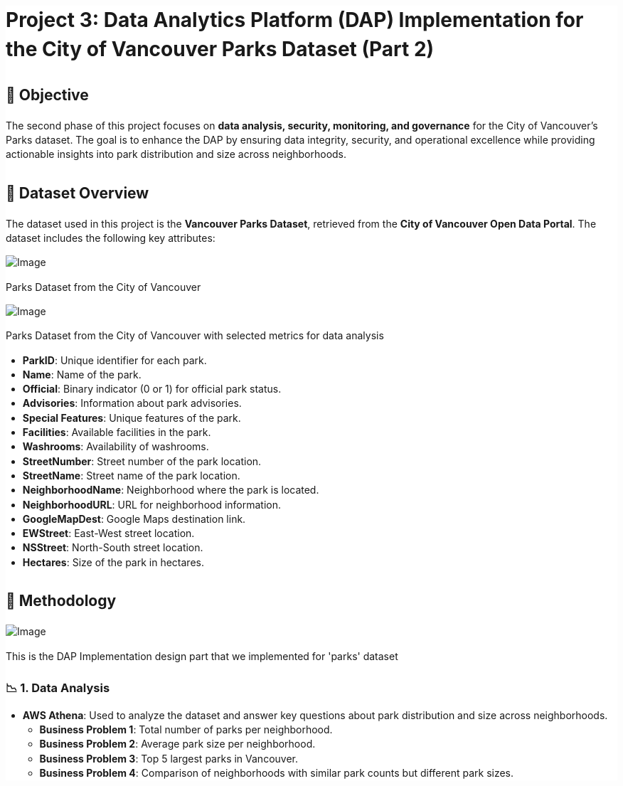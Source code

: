 
# Project 3: Data Analytics Platform (DAP) Implementation for the City of Vancouver Parks Dataset (Part 2)

## 📌 **Objective**
The second phase of this project focuses on **data analysis, security, monitoring, and governance** for the City of Vancouver’s Parks dataset. The goal is to enhance the DAP by ensuring data integrity, security, and operational excellence while providing actionable insights into park distribution and size across neighborhoods.



## 📌 **Dataset Overview**
The dataset used in this project is the **Vancouver Parks Dataset**, retrieved from the **City of Vancouver Open Data Portal**. The dataset includes the following key attributes:

<img width="600" alt="Image" src="https://github.com/user-attachments/assets/72931029-478d-478e-ae1f-b57d9b302b10" />

Parks Dataset from the City of Vancouver

<img width="600" alt="Image" src="https://github.com/user-attachments/assets/66c89ab1-cdbb-43a6-b083-33120a6dbcd5" />

Parks Dataset from the City of Vancouver with selected metrics for data analysis

- **ParkID**: Unique identifier for each park.
- **Name**: Name of the park.
- **Official**: Binary indicator (0 or 1) for official park status.
- **Advisories**: Information about park advisories.
- **Special Features**: Unique features of the park.
- **Facilities**: Available facilities in the park.
- **Washrooms**: Availability of washrooms.
- **StreetNumber**: Street number of the park location.
- **StreetName**: Street name of the park location.
- **NeighborhoodName**: Neighborhood where the park is located.
- **NeighborhoodURL**: URL for neighborhood information.
- **GoogleMapDest**: Google Maps destination link.
- **EWStreet**: East-West street location.
- **NSStreet**: North-South street location.
- **Hectares**: Size of the park in hectares.



## 📌 **Methodology**

<img width="600" alt="Image" src="https://github.com/user-attachments/assets/d3e50f44-6d30-4ece-82eb-e2edfeb0d13d" />

This is the DAP Implementation design part that we implemented for 'parks' dataset


### **📉 1. Data Analysis**
- **AWS Athena**: Used to analyze the dataset and answer key questions about park distribution and size across neighborhoods.
  - **Business Problem 1**: Total number of parks per neighborhood.
  - **Business Problem 2**: Average park size per neighborhood.
  - **Business Problem 3**: Top 5 largest parks in Vancouver.
  - **Business Problem 4**: Comparison of neighborhoods with similar park counts but different park sizes.
